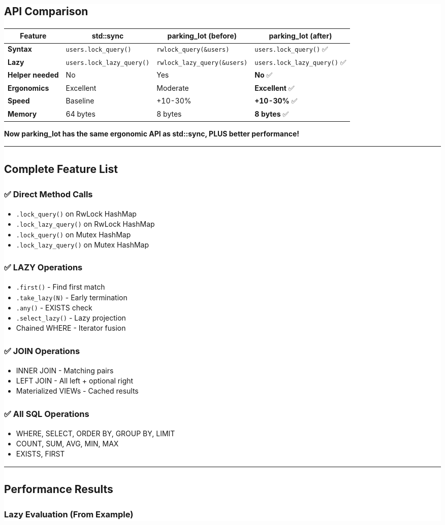 
## API Comparison

| Feature | std::sync | parking_lot (before) | parking_lot (after) |
|---------|-----------|---------------------|---------------------|
| **Syntax** | `users.lock_query()` | `rwlock_query(&users)` | `users.lock_query()` ✅ |
| **Lazy** | `users.lock_lazy_query()` | `rwlock_lazy_query(&users)` | `users.lock_lazy_query()` ✅ |
| **Helper needed** | No | Yes | **No** ✅ |
| **Ergonomics** | Excellent | Moderate | **Excellent** ✅ |
| **Speed** | Baseline | +10-30% | **+10-30%** ✅ |
| **Memory** | 64 bytes | 8 bytes | **8 bytes** ✅ |

**Now parking_lot has the same ergonomic API as std::sync, PLUS better performance!**

---

## Complete Feature List

### ✅ Direct Method Calls
- `.lock_query()` on RwLock HashMap
- `.lock_lazy_query()` on RwLock HashMap
- `.lock_query()` on Mutex HashMap
- `.lock_lazy_query()` on Mutex HashMap

### ✅ LAZY Operations
- `.first()` - Find first match
- `.take_lazy(N)` - Early termination
- `.any()` - EXISTS check
- `.select_lazy()` - Lazy projection
- Chained WHERE - Iterator fusion

### ✅ JOIN Operations
- INNER JOIN - Matching pairs
- LEFT JOIN - All left + optional right
- Materialized VIEWs - Cached results

### ✅ All SQL Operations
- WHERE, SELECT, ORDER BY, GROUP BY, LIMIT
- COUNT, SUM, AVG, MIN, MAX
- EXISTS, FIRST

---

## Performance Results

### Lazy Evaluation (From Example)
